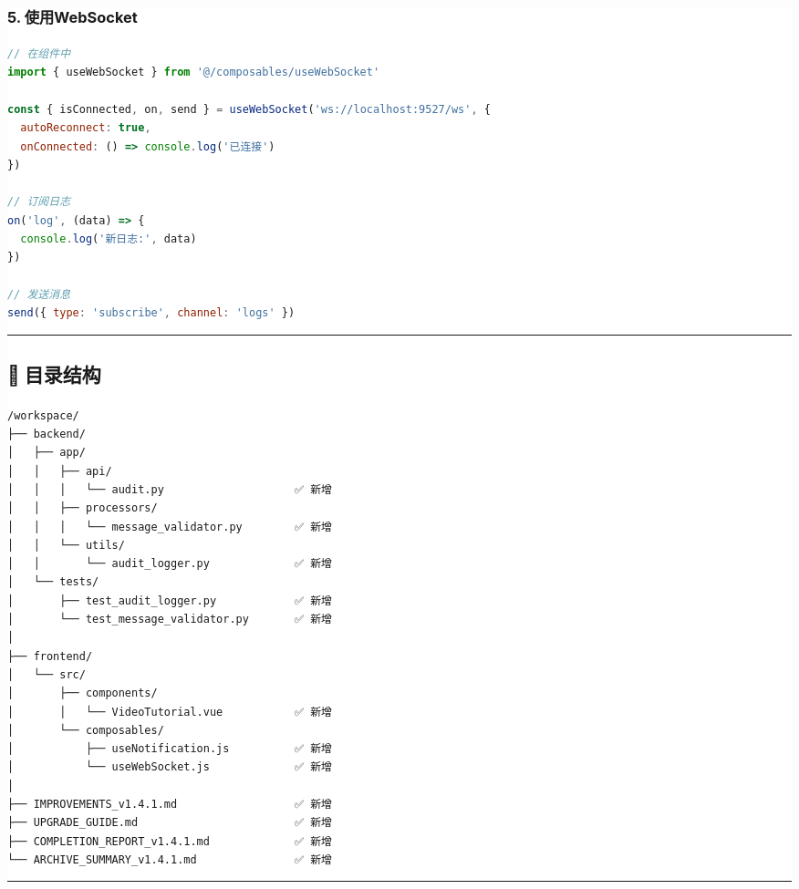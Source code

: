### 5. 使用WebSocket

```javascript
// 在组件中
import { useWebSocket } from '@/composables/useWebSocket'

const { isConnected, on, send } = useWebSocket('ws://localhost:9527/ws', {
  autoReconnect: true,
  onConnected: () => console.log('已连接')
})

// 订阅日志
on('log', (data) => {
  console.log('新日志:', data)
})

// 发送消息
send({ type: 'subscribe', channel: 'logs' })
```

---

## 📂 目录结构

```
/workspace/
├── backend/
│   ├── app/
│   │   ├── api/
│   │   │   └── audit.py                    ✅ 新增
│   │   ├── processors/
│   │   │   └── message_validator.py        ✅ 新增
│   │   └── utils/
│   │       └── audit_logger.py             ✅ 新增
│   └── tests/
│       ├── test_audit_logger.py            ✅ 新增
│       └── test_message_validator.py       ✅ 新增
│
├── frontend/
│   └── src/
│       ├── components/
│       │   └── VideoTutorial.vue           ✅ 新增
│       └── composables/
│           ├── useNotification.js          ✅ 新增
│           └── useWebSocket.js             ✅ 新增
│
├── IMPROVEMENTS_v1.4.1.md                  ✅ 新增
├── UPGRADE_GUIDE.md                        ✅ 新增
├── COMPLETION_REPORT_v1.4.1.md             ✅ 新增
└── ARCHIVE_SUMMARY_v1.4.1.md               ✅ 新增
```

---